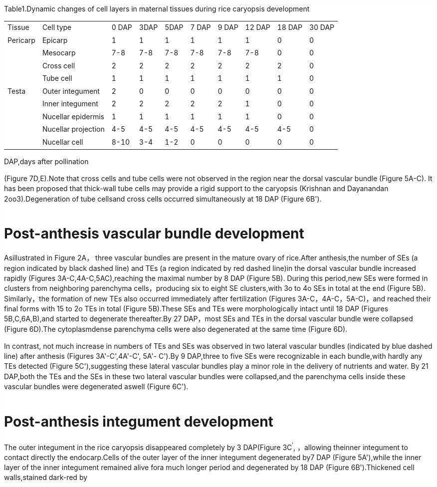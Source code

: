 Table1.Dynamic changes of cell layers in maternal tissues during rice caryopsis development   

<html><body><table><tr><td>Tissue</td><td>Cell type</td><td>0 DAP</td><td>3DAP</td><td>5DAP</td><td>7 DAP</td><td>9 DAP</td><td>12 DAP</td><td>18 DAP</td><td>30 DAP</td></tr><tr><td>Pericarp</td><td>Epicarp</td><td>1</td><td>1</td><td>1</td><td>1</td><td>1</td><td>1</td><td>0</td><td>0</td></tr><tr><td></td><td>Mesocarp</td><td>7-8</td><td>7-8</td><td>7-8</td><td>7-8</td><td>7-8</td><td>7-8</td><td>0</td><td>0</td></tr><tr><td></td><td>Cross cell</td><td>2</td><td>2</td><td>2</td><td>2</td><td>2</td><td>2</td><td>2</td><td>0</td></tr><tr><td></td><td>Tube cell</td><td>1</td><td>1</td><td>1</td><td>1</td><td>1</td><td>1</td><td>1</td><td>0</td></tr><tr><td>Testa</td><td>Outer integument</td><td>2</td><td>0</td><td>0</td><td>0</td><td>0</td><td>0</td><td>0</td><td>0</td></tr><tr><td></td><td>Inner integument</td><td>2</td><td>2</td><td>2</td><td>2</td><td>2</td><td>1</td><td>0</td><td>0</td></tr><tr><td></td><td>Nucellar epidermis</td><td>1</td><td>1</td><td>1</td><td>1</td><td>1</td><td>1</td><td>0</td><td>0</td></tr><tr><td></td><td>Nucellar projection</td><td>4-5</td><td>4-5</td><td>4-5</td><td>4-5</td><td>4-5</td><td>4-5</td><td>4-5</td><td>0</td></tr><tr><td></td><td>Nucellar cell</td><td>8-10</td><td>3-4</td><td>1-2</td><td>0</td><td>0</td><td>0</td><td>0</td><td>0</td></tr></table></body></html>

DAP,days after pollination

(Figure 7D,E).Note that cross cells and tube cells were not observed in the region near the dorsal vascular bundle (Figure 5A-C). It has been proposed that thick-wall tube cells may provide a rigid support to the caryopsis (Krishnan and Dayanandan 2oo3).Degeneration of tube cellsand cross cells occurred simultaneously at 18 DAP (Figure 6B').

# Post-anthesis vascular bundle development

Asillustrated in Figure 2A， three vascular bundles are present in the mature ovary of rice.After anthesis,the number of SEs (a region indicated by black dashed line) and TEs (a region indicated by red dashed line)in the dorsal vascular bundle increased rapidly (Figures 3A-C,4A-C,5AC),reaching the maximal number by 8 DAP (Figure 5B). During this period,new SEs were formed in clusters from neighboring parenchyma cells，producing six to eight SE clusters,with 3o to 4o SEs in total at the end (Figure 5B). Similarly，the formation of new TEs also occurred immediately after fertilization (Figures 3A-C，4A-C，5A-C)，and reached their final forms with 15 to 2o TEs in total (Figure 5B).These SEs and TEs were morphologically intact until 18 DAP (Figures 5B,C,6A,B),and started to degenerate thereafter.By 27 DAP，most SEs and TEs in the dorsal vascular bundle were collapsed (Figure 6D).The cytoplasmdense parenchyma cells were also degenerated at the same time (Figure 6D).

In contrast, not much increase in numbers of TEs and SEs was observed in two lateral vascular bundles (indicated by blue dashed line) after anthesis (Figures 3A'-C',4A'-C', 5A'- C').By 9 DAP,three to five SEs were recognizable in each bundle,with hardly any TEs detected (Figure 5C'),suggesting these lateral vascular bundles play a minor role in the delivery of nutrients and water. By 21 DAP,both the TEs and the SEs in these two lateral vascular bundles were collapsed,and the parenchyma cells inside these vascular bundles were degenerated aswell (Figure 6C').

# Post-anthesis integument development

The outer integument in the rice caryopsis disappeared completely by 3 DAP(Figure ${ 3 } \mathsf { C } ^ { \prime } ,$ ，allowing theinner integument to contact directly the endocarp.Cells of the outer layer of the inner integument degenerated by7 DAP (Figure 5A'),while the inner layer of the inner integument remained alive fora much longer period and degenerated by 18 DAP (Figure 6B').Thickened cell walls,stained dark-red by
